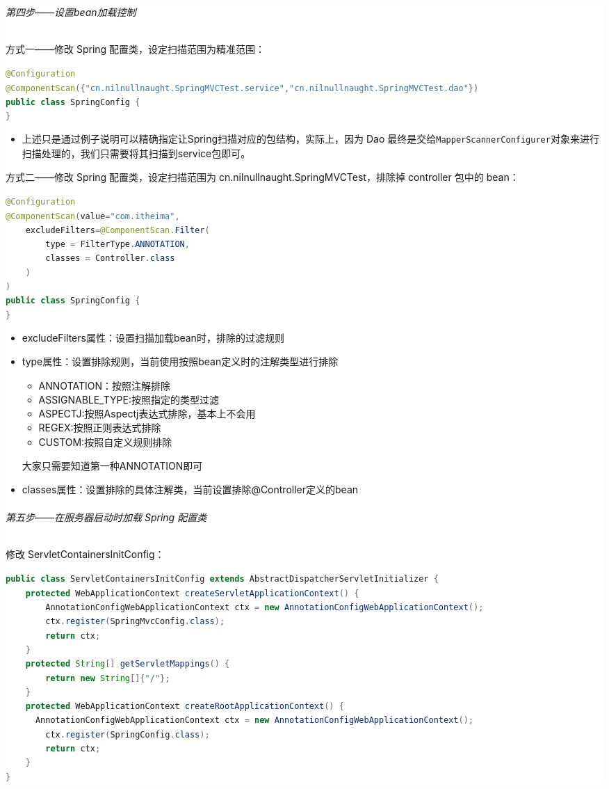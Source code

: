 ###### 第四步——设置bean加载控制

方式一——修改 Spring 配置类，设定扫描范围为精准范围：

```java
@Configuration
@ComponentScan({"cn.nilnullnaught.SpringMVCTest.service","cn.nilnullnaught.SpringMVCTest.dao"})
public class SpringConfig {
}
```

- 上述只是通过例子说明可以精确指定让Spring扫描对应的包结构，实际上，因为 Dao 最终是交给`MapperScannerConfigurer`对象来进行扫描处理的，我们只需要将其扫描到service包即可。

方式二——修改 Spring 配置类，设定扫描范围为 cn.nilnullnaught.SpringMVCTest，排除掉 controller 包中的 bean：

```java
@Configuration
@ComponentScan(value="com.itheima",
    excludeFilters=@ComponentScan.Filter(
    	type = FilterType.ANNOTATION,
        classes = Controller.class
    )
)
public class SpringConfig {
}
```

* excludeFilters属性：设置扫描加载bean时，排除的过滤规则

* type属性：设置排除规则，当前使用按照bean定义时的注解类型进行排除

  * ANNOTATION：按照注解排除
  * ASSIGNABLE_TYPE:按照指定的类型过滤
  * ASPECTJ:按照Aspectj表达式排除，基本上不会用
  * REGEX:按照正则表达式排除
  * CUSTOM:按照自定义规则排除

  大家只需要知道第一种ANNOTATION即可

* classes属性：设置排除的具体注解类，当前设置排除@Controller定义的bean

###### 第五步——在服务器启动时加载 Spring 配置类

修改 ServletContainersInitConfig：

```java
public class ServletContainersInitConfig extends AbstractDispatcherServletInitializer {
    protected WebApplicationContext createServletApplicationContext() {
        AnnotationConfigWebApplicationContext ctx = new AnnotationConfigWebApplicationContext();
        ctx.register(SpringMvcConfig.class);
        return ctx;
    }
    protected String[] getServletMappings() {
        return new String[]{"/"};
    }
    protected WebApplicationContext createRootApplicationContext() {
      AnnotationConfigWebApplicationContext ctx = new AnnotationConfigWebApplicationContext();
        ctx.register(SpringConfig.class);
        return ctx;
    }
}
```
